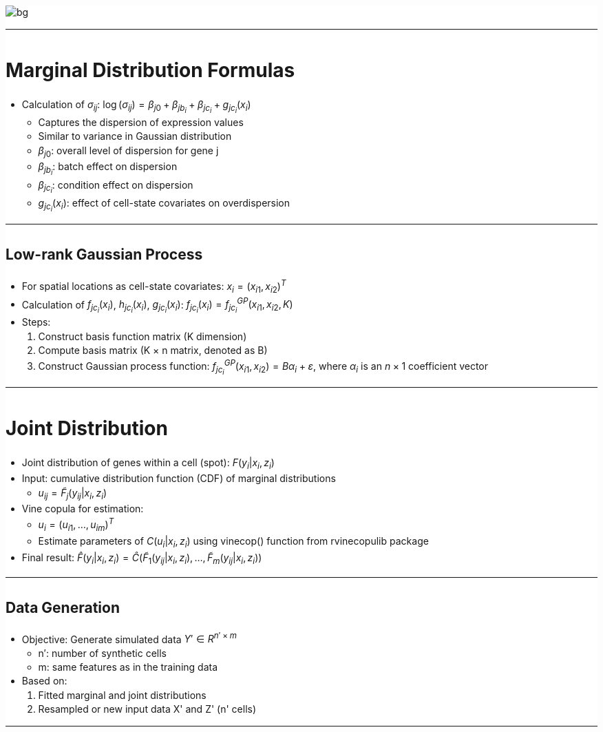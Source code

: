 ![bg](https://i.imgur.com/mzyRb4G.png)

---

# Marginal Distribution Formulas 
- Calculation of $\sigma_{ij}$:
  $\log(\sigma_{ij}) = \beta_{j0}+\beta_{jb_i}+\beta_{jc_i}+g_{jc_i}(x_i)$
  - Captures the dispersion of expression values
  - Similar to variance in Gaussian distribution
  - $\beta_{j0}$: overall level of dispersion for gene j
  - $\beta_{jb_i}$: batch effect on dispersion
  - $\beta_{jc_i}$: condition effect on dispersion
  - $g_{jc_i}(x_i)$: effect of cell-state covariates on overdispersion

---

## Low-rank Gaussian Process
- For spatial locations as cell-state covariates: $x_i=(x_{i1},x_{i2})^T$
- Calculation of $f_{jc_i}(x_i)$, $h_{jc_i}(x_i)$, $g_{jc_i}(x_i)$:
  $f_{jc_i}(x_i)=f_{jc_i}^{GP}(x_{i1},x_{i2},K)$
- Steps:
  1. Construct basis function matrix (K dimension)
  2. Compute basis matrix (K × n matrix, denoted as B)
  3. Construct Gaussian process function:
     $f_{jc_i}^{GP}(x_{i1},x_{i2}) = B\alpha_i+ε$, where $\alpha_i$ is an $n\times 1$ coefficient vector

---

# Joint Distribution
- Joint distribution of genes within a cell (spot): $F(y_i|x_i,z_i)$
- Input: cumulative distribution function (CDF) of marginal distributions
  - $u_{ij}=\tilde F_j(y_{ij}|x_i,z_i)$
- Vine copula for estimation:
  - $u_i=(u_{i1},\dots,u_{im})^T$
  - Estimate parameters of $C(u_i|x_i,z_i)$ using vinecop() function from rvinecopulib package
- Final result:
  $\hat F(y_i|x_i,z_i)=\hat C(\tilde F_1(y_{ij}|x_i,z_i),\dots, \tilde F_m(y_{ij}|x_i,z_i))$

---

## Data Generation
- Objective: Generate simulated data $Y'\in R^{n'\times m}$
  - n′: number of synthetic cells
  - m: same features as in the training data
- Based on:
  1. Fitted marginal and joint distributions
  2. Resampled or new input data X' and Z' (n' cells)

---